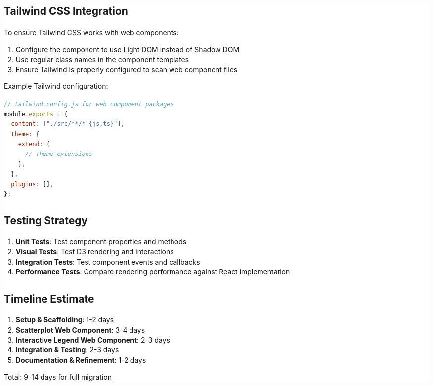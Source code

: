 ## Tailwind CSS Integration

To ensure Tailwind CSS works with web components:

1. Configure the component to use Light DOM instead of Shadow DOM
2. Use regular class names in the component templates
3. Ensure Tailwind is properly configured to scan web component files

Example Tailwind configuration:

```js
// tailwind.config.js for web component packages
module.exports = {
  content: ["./src/**/*.{js,ts}"],
  theme: {
    extend: {
      // Theme extensions
    },
  },
  plugins: [],
};
```

## Testing Strategy

1. **Unit Tests**: Test component properties and methods
2. **Visual Tests**: Test D3 rendering and interactions
3. **Integration Tests**: Test component events and callbacks
4. **Performance Tests**: Compare rendering performance against React implementation

## Timeline Estimate

1. **Setup & Scaffolding**: 1-2 days
2. **Scatterplot Web Component**: 3-4 days
3. **Interactive Legend Web Component**: 2-3 days
4. **Integration & Testing**: 2-3 days
5. **Documentation & Refinement**: 1-2 days

Total: 9-14 days for full migration
